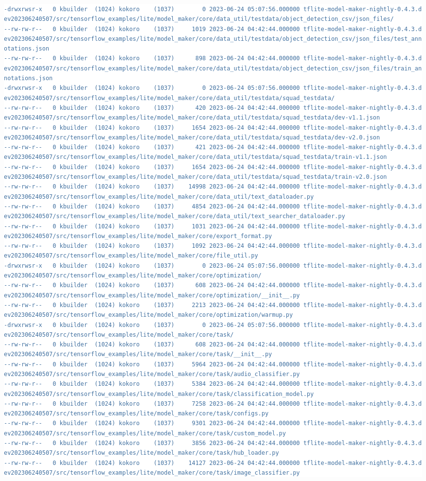 ```diff
-drwxrwsr-x   0 kbuilder  (1024) kokoro    (1037)        0 2023-06-24 05:07:56.000000 tflite-model-maker-nightly-0.4.3.dev202306240507/src/tensorflow_examples/lite/model_maker/core/data_util/testdata/object_detection_csv/json_files/
--rw-rw-r--   0 kbuilder  (1024) kokoro    (1037)     1019 2023-06-24 04:42:44.000000 tflite-model-maker-nightly-0.4.3.dev202306240507/src/tensorflow_examples/lite/model_maker/core/data_util/testdata/object_detection_csv/json_files/test_annotations.json
--rw-rw-r--   0 kbuilder  (1024) kokoro    (1037)      898 2023-06-24 04:42:44.000000 tflite-model-maker-nightly-0.4.3.dev202306240507/src/tensorflow_examples/lite/model_maker/core/data_util/testdata/object_detection_csv/json_files/train_annotations.json
-drwxrwsr-x   0 kbuilder  (1024) kokoro    (1037)        0 2023-06-24 05:07:56.000000 tflite-model-maker-nightly-0.4.3.dev202306240507/src/tensorflow_examples/lite/model_maker/core/data_util/testdata/squad_testdata/
--rw-rw-r--   0 kbuilder  (1024) kokoro    (1037)      420 2023-06-24 04:42:44.000000 tflite-model-maker-nightly-0.4.3.dev202306240507/src/tensorflow_examples/lite/model_maker/core/data_util/testdata/squad_testdata/dev-v1.1.json
--rw-rw-r--   0 kbuilder  (1024) kokoro    (1037)     1654 2023-06-24 04:42:44.000000 tflite-model-maker-nightly-0.4.3.dev202306240507/src/tensorflow_examples/lite/model_maker/core/data_util/testdata/squad_testdata/dev-v2.0.json
--rw-rw-r--   0 kbuilder  (1024) kokoro    (1037)      421 2023-06-24 04:42:44.000000 tflite-model-maker-nightly-0.4.3.dev202306240507/src/tensorflow_examples/lite/model_maker/core/data_util/testdata/squad_testdata/train-v1.1.json
--rw-rw-r--   0 kbuilder  (1024) kokoro    (1037)     1654 2023-06-24 04:42:44.000000 tflite-model-maker-nightly-0.4.3.dev202306240507/src/tensorflow_examples/lite/model_maker/core/data_util/testdata/squad_testdata/train-v2.0.json
--rw-rw-r--   0 kbuilder  (1024) kokoro    (1037)    14998 2023-06-24 04:42:44.000000 tflite-model-maker-nightly-0.4.3.dev202306240507/src/tensorflow_examples/lite/model_maker/core/data_util/text_dataloader.py
--rw-rw-r--   0 kbuilder  (1024) kokoro    (1037)     4854 2023-06-24 04:42:44.000000 tflite-model-maker-nightly-0.4.3.dev202306240507/src/tensorflow_examples/lite/model_maker/core/data_util/text_searcher_dataloader.py
--rw-rw-r--   0 kbuilder  (1024) kokoro    (1037)     1031 2023-06-24 04:42:44.000000 tflite-model-maker-nightly-0.4.3.dev202306240507/src/tensorflow_examples/lite/model_maker/core/export_format.py
--rw-rw-r--   0 kbuilder  (1024) kokoro    (1037)     1092 2023-06-24 04:42:44.000000 tflite-model-maker-nightly-0.4.3.dev202306240507/src/tensorflow_examples/lite/model_maker/core/file_util.py
-drwxrwsr-x   0 kbuilder  (1024) kokoro    (1037)        0 2023-06-24 05:07:56.000000 tflite-model-maker-nightly-0.4.3.dev202306240507/src/tensorflow_examples/lite/model_maker/core/optimization/
--rw-rw-r--   0 kbuilder  (1024) kokoro    (1037)      608 2023-06-24 04:42:44.000000 tflite-model-maker-nightly-0.4.3.dev202306240507/src/tensorflow_examples/lite/model_maker/core/optimization/__init__.py
--rw-rw-r--   0 kbuilder  (1024) kokoro    (1037)     2213 2023-06-24 04:42:44.000000 tflite-model-maker-nightly-0.4.3.dev202306240507/src/tensorflow_examples/lite/model_maker/core/optimization/warmup.py
-drwxrwsr-x   0 kbuilder  (1024) kokoro    (1037)        0 2023-06-24 05:07:56.000000 tflite-model-maker-nightly-0.4.3.dev202306240507/src/tensorflow_examples/lite/model_maker/core/task/
--rw-rw-r--   0 kbuilder  (1024) kokoro    (1037)      608 2023-06-24 04:42:44.000000 tflite-model-maker-nightly-0.4.3.dev202306240507/src/tensorflow_examples/lite/model_maker/core/task/__init__.py
--rw-rw-r--   0 kbuilder  (1024) kokoro    (1037)     5964 2023-06-24 04:42:44.000000 tflite-model-maker-nightly-0.4.3.dev202306240507/src/tensorflow_examples/lite/model_maker/core/task/audio_classifier.py
--rw-rw-r--   0 kbuilder  (1024) kokoro    (1037)     5384 2023-06-24 04:42:44.000000 tflite-model-maker-nightly-0.4.3.dev202306240507/src/tensorflow_examples/lite/model_maker/core/task/classification_model.py
--rw-rw-r--   0 kbuilder  (1024) kokoro    (1037)     7258 2023-06-24 04:42:44.000000 tflite-model-maker-nightly-0.4.3.dev202306240507/src/tensorflow_examples/lite/model_maker/core/task/configs.py
--rw-rw-r--   0 kbuilder  (1024) kokoro    (1037)     9301 2023-06-24 04:42:44.000000 tflite-model-maker-nightly-0.4.3.dev202306240507/src/tensorflow_examples/lite/model_maker/core/task/custom_model.py
--rw-rw-r--   0 kbuilder  (1024) kokoro    (1037)     3856 2023-06-24 04:42:44.000000 tflite-model-maker-nightly-0.4.3.dev202306240507/src/tensorflow_examples/lite/model_maker/core/task/hub_loader.py
--rw-rw-r--   0 kbuilder  (1024) kokoro    (1037)    14127 2023-06-24 04:42:44.000000 tflite-model-maker-nightly-0.4.3.dev202306240507/src/tensorflow_examples/lite/model_maker/core/task/image_classifier.py
```
